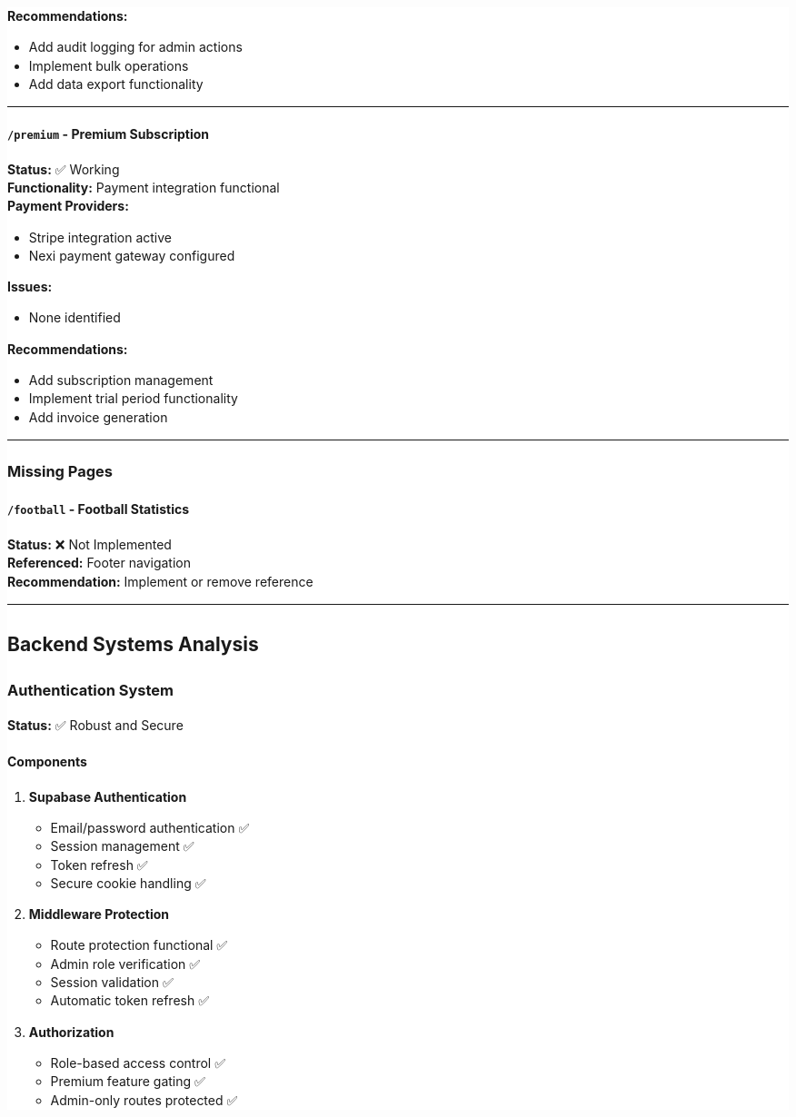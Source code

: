 **Recommendations:**
- Add audit logging for admin actions
- Implement bulk operations
- Add data export functionality

---

#### `/premium` - Premium Subscription
**Status:** ✅ Working  
**Functionality:** Payment integration functional  
**Payment Providers:**
- Stripe integration active
- Nexi payment gateway configured

**Issues:**
- None identified

**Recommendations:**
- Add subscription management
- Implement trial period functionality
- Add invoice generation

---

### Missing Pages

#### `/football` - Football Statistics
**Status:** ❌ Not Implemented  
**Referenced:** Footer navigation  
**Recommendation:** Implement or remove reference

---

## Backend Systems Analysis

### Authentication System

**Status:** ✅ Robust and Secure

#### Components
1. **Supabase Authentication**
   - Email/password authentication ✅
   - Session management ✅
   - Token refresh ✅
   - Secure cookie handling ✅

2. **Middleware Protection**
   - Route protection functional ✅
   - Admin role verification ✅
   - Session validation ✅
   - Automatic token refresh ✅

3. **Authorization**
   - Role-based access control ✅
   - Premium feature gating ✅
   - Admin-only routes protected ✅
